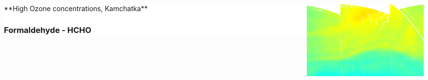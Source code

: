 <img src="fig/O3_Kamchatka_thumbnail.png" align="right" width="240">
**High Ozone concentrations, Kamchatka**

### Formaldehyde - HCHO
